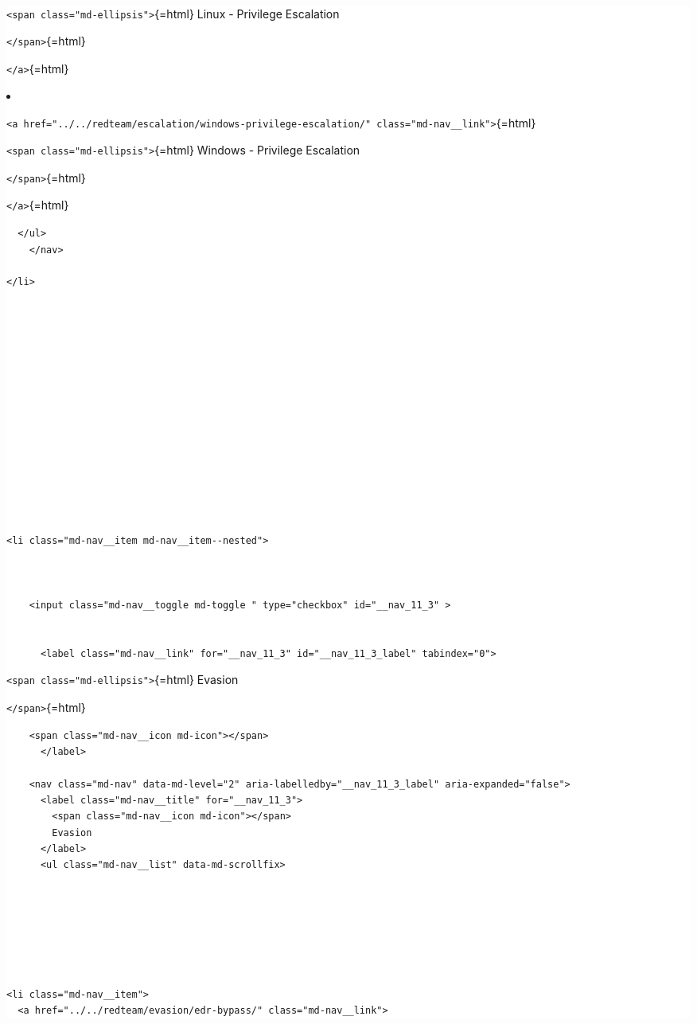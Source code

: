 
`<span class="md-ellipsis">`{=html} Linux - Privilege Escalation

`</span>`{=html}

`</a>`{=html}
</li>
<li class="md-nav__item">

`<a href="../../redteam/escalation/windows-privilege-escalation/" class="md-nav__link">`{=html}

`<span class="md-ellipsis">`{=html} Windows - Privilege Escalation

`</span>`{=html}

`</a>`{=html}
</li>

      </ul>
        </nav>
      
    </li>















    <li class="md-nav__item md-nav__item--nested">
      
        
        
        <input class="md-nav__toggle md-toggle " type="checkbox" id="__nav_11_3" >
        
          
          <label class="md-nav__link" for="__nav_11_3" id="__nav_11_3_label" tabindex="0">
            

`<span class="md-ellipsis">`{=html} Evasion

`</span>`{=html}

        <span class="md-nav__icon md-icon"></span>
          </label>
        
        <nav class="md-nav" data-md-level="2" aria-labelledby="__nav_11_3_label" aria-expanded="false">
          <label class="md-nav__title" for="__nav_11_3">
            <span class="md-nav__icon md-icon"></span>
            Evasion
          </label>
          <ul class="md-nav__list" data-md-scrollfix>
            
              
                




    <li class="md-nav__item">
      <a href="../../redteam/evasion/edr-bypass/" class="md-nav__link">
        